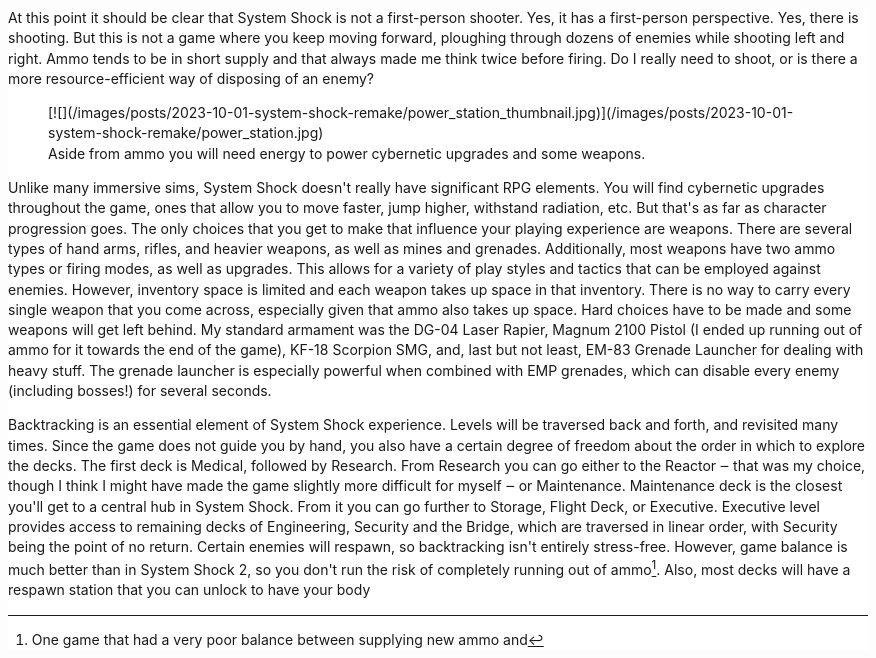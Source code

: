 At this point it should be clear that System Shock is not a first-person
shooter.  Yes, it has a first-person perspective.  Yes, there is shooting.  But
this is not a game where you keep moving forward, ploughing through dozens of
enemies while shooting left and right.  Ammo tends to be in short supply and
that always made me think twice before firing.  Do I really need to shoot, or is
there a more resource-efficient way of disposing of an enemy?

<div class="thumbnail">
<figure>
[![](/images/posts/2023-10-01-system-shock-remake/power_station_thumbnail.jpg)](/images/posts/2023-10-01-system-shock-remake/power_station.jpg)
<figcaption>Aside from ammo you will need energy to power cybernetic upgrades and some weapons.</figcaption>
</figure>
</div>

Unlike many immersive sims, System Shock doesn't really have significant RPG
elements.  You will find cybernetic upgrades throughout the game, ones that
allow you to move faster, jump higher, withstand radiation, etc.  But that's as
far as character progression goes.  The only choices that you get to make that
influence your playing experience are weapons.  There are several types of hand
arms, rifles, and heavier weapons, as well as mines and grenades.  Additionally,
most weapons have two ammo types or firing modes, as well as upgrades.  This
allows for a variety of play styles and tactics that can be employed against
enemies.  However, inventory space is limited and each weapon takes up space in
that inventory.  There is no way to carry every single weapon that you come
across, especially given that ammo also takes up space.  Hard choices have to be
made and some weapons will get left behind.  My standard armament was the DG-04
Laser Rapier, Magnum 2100 Pistol (I ended up running out of ammo for it towards
the end of the game), KF-18 Scorpion SMG, and, last but not least, EM-83 Grenade
Launcher for dealing with heavy stuff.  The grenade launcher is especially
powerful when combined with EMP grenades, which can disable every enemy
(including bosses!) for several seconds.

Backtracking is an essential element of System Shock experience.  Levels will be
traversed back and forth, and revisited many times.  Since the game does not
guide you by hand, you also have a certain degree of freedom about the order in
which to explore the decks.  The first deck is Medical, followed by Research.
From Research you can go either to the Reactor &#8210; that was my choice,
though I think I might have made the game slightly more difficult for myself
&#8210; or Maintenance.  Maintenance deck is the closest you'll get to a central
hub in System Shock.  From it you can go further to Storage, Flight Deck, or
Executive.  Executive level provides access to remaining decks of Engineering,
Security and the Bridge, which are traversed in linear order, with Security
being the point of no return.  Certain enemies will respawn, so backtracking
isn't entirely stress-free.  However, game balance is much better than in System
Shock 2, so you don't run the risk of completely running out of ammo[^4].  Also,
most decks will have a respawn station that you can unlock to have your body

[^1]: Note that there is no set in stone and commonly accepted definition of
[^2]: Jason Schreier, I hope you're reading this!
[^3]: Though the game has been released, Nightdive Studios did not yet deliver
[^4]: One game that had a very poor balance between supplying new ammo and